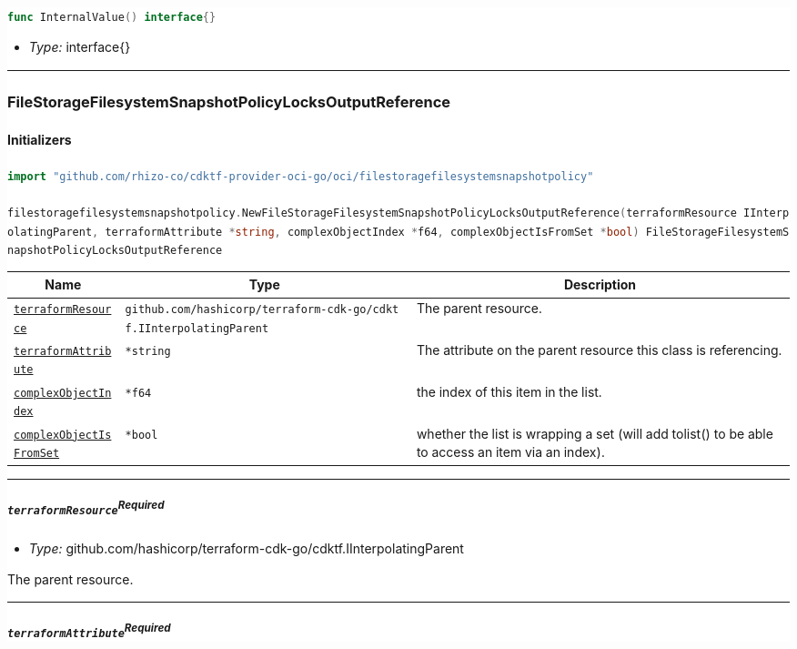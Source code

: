 ```go
func InternalValue() interface{}
```

- *Type:* interface{}

---


### FileStorageFilesystemSnapshotPolicyLocksOutputReference <a name="FileStorageFilesystemSnapshotPolicyLocksOutputReference" id="rhizo-co-terraform-provider-oci.fileStorageFilesystemSnapshotPolicy.FileStorageFilesystemSnapshotPolicyLocksOutputReference"></a>

#### Initializers <a name="Initializers" id="rhizo-co-terraform-provider-oci.fileStorageFilesystemSnapshotPolicy.FileStorageFilesystemSnapshotPolicyLocksOutputReference.Initializer"></a>

```go
import "github.com/rhizo-co/cdktf-provider-oci-go/oci/filestoragefilesystemsnapshotpolicy"

filestoragefilesystemsnapshotpolicy.NewFileStorageFilesystemSnapshotPolicyLocksOutputReference(terraformResource IInterpolatingParent, terraformAttribute *string, complexObjectIndex *f64, complexObjectIsFromSet *bool) FileStorageFilesystemSnapshotPolicyLocksOutputReference
```

| **Name** | **Type** | **Description** |
| --- | --- | --- |
| <code><a href="#rhizo-co-terraform-provider-oci.fileStorageFilesystemSnapshotPolicy.FileStorageFilesystemSnapshotPolicyLocksOutputReference.Initializer.parameter.terraformResource">terraformResource</a></code> | <code>github.com/hashicorp/terraform-cdk-go/cdktf.IInterpolatingParent</code> | The parent resource. |
| <code><a href="#rhizo-co-terraform-provider-oci.fileStorageFilesystemSnapshotPolicy.FileStorageFilesystemSnapshotPolicyLocksOutputReference.Initializer.parameter.terraformAttribute">terraformAttribute</a></code> | <code>*string</code> | The attribute on the parent resource this class is referencing. |
| <code><a href="#rhizo-co-terraform-provider-oci.fileStorageFilesystemSnapshotPolicy.FileStorageFilesystemSnapshotPolicyLocksOutputReference.Initializer.parameter.complexObjectIndex">complexObjectIndex</a></code> | <code>*f64</code> | the index of this item in the list. |
| <code><a href="#rhizo-co-terraform-provider-oci.fileStorageFilesystemSnapshotPolicy.FileStorageFilesystemSnapshotPolicyLocksOutputReference.Initializer.parameter.complexObjectIsFromSet">complexObjectIsFromSet</a></code> | <code>*bool</code> | whether the list is wrapping a set (will add tolist() to be able to access an item via an index). |

---

##### `terraformResource`<sup>Required</sup> <a name="terraformResource" id="rhizo-co-terraform-provider-oci.fileStorageFilesystemSnapshotPolicy.FileStorageFilesystemSnapshotPolicyLocksOutputReference.Initializer.parameter.terraformResource"></a>

- *Type:* github.com/hashicorp/terraform-cdk-go/cdktf.IInterpolatingParent

The parent resource.

---

##### `terraformAttribute`<sup>Required</sup> <a name="terraformAttribute" id="rhizo-co-terraform-provider-oci.fileStorageFilesystemSnapshotPolicy.FileStorageFilesystemSnapshotPolicyLocksOutputReference.Initializer.parameter.terraformAttribute"></a>
